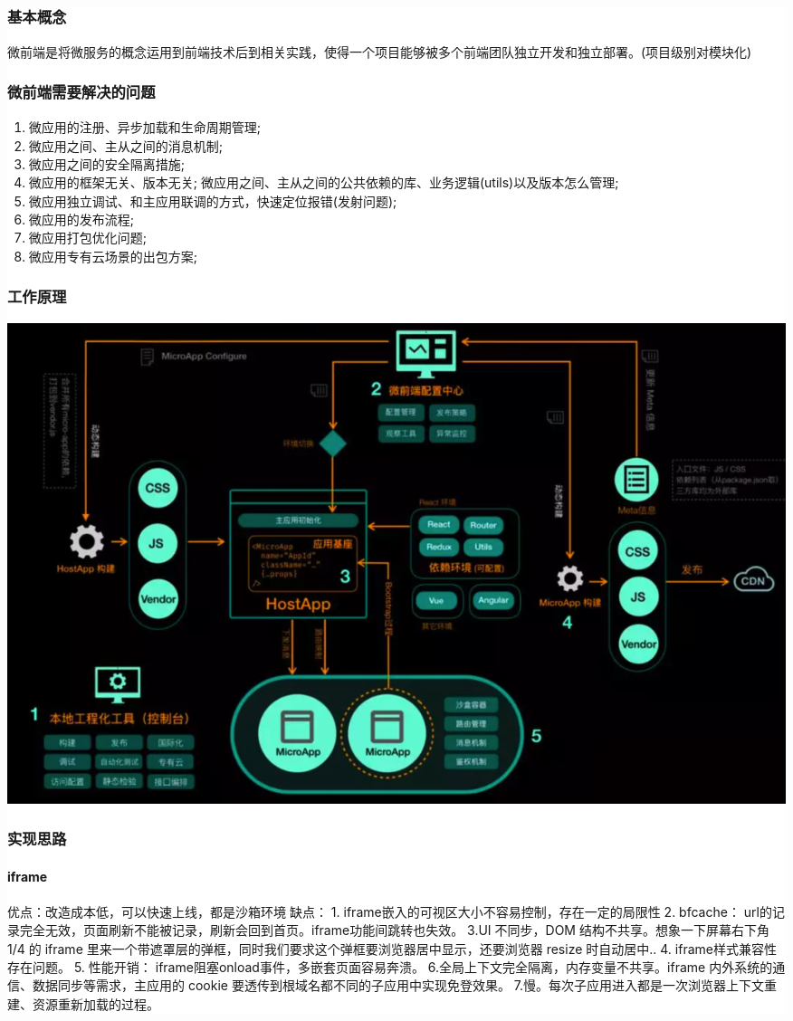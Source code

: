 ### 基本概念
微前端是将微服务的概念运用到前端技术后到相关实践，使得一个项目能够被多个前端团队独立开发和独立部署。(项目级别对模块化)

### 微前端需要解决的问题
1. 微应用的注册、异步加载和生命周期管理;
2. 微应用之间、主从之间的消息机制;
3. 微应用之间的安全隔离措施;
4. 微应用的框架无关、版本无关; 微应用之间、主从之间的公共依赖的库、业务逻辑(utils)以及版本怎么管理; 
5. 微应用独立调试、和主应用联调的方式，快速定位报错(发射问题); 
6. 微应用的发布流程;
7. 微应用打包优化问题;
8. 微应用专有云场景的出包方案;

### 工作原理
![](./../imgs/weiqianduan.png)
### 实现思路
#### iframe
优点：改造成本低，可以快速上线，都是沙箱环境
缺点：
    1. iframe嵌入的可视区大小不容易控制，存在一定的局限性
    2. bfcache： url的记录完全无效，页面刷新不能被记录，刷新会回到首页。iframe功能间跳转也失效。
    3.UI 不同步，DOM 结构不共享。想象一下屏幕右下角 1/4 的 iframe 里来一个带遮罩层的弹框，同时我们要求这个弹框要浏览器居中显示，还要浏览器 resize 时自动居中..
    4. iframe样式兼容性存在问题。
    5. 性能开销： iframe阻塞onload事件，多嵌套页面容易奔溃。
    6.全局上下文完全隔离，内存变量不共享。iframe 内外系统的通信、数据同步等需求，主应用的 cookie 要透传到根域名都不同的子应用中实现免登效果。
    7.慢。每次子应用进入都是一次浏览器上下文重建、资源重新加载的过程。
